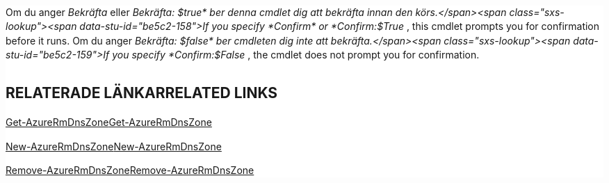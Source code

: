 <span data-ttu-id="be5c2-158">Om du anger *Bekräfta* eller *Bekräfta: $true* ber denna cmdlet dig att bekräfta innan den körs.</span><span class="sxs-lookup"><span data-stu-id="be5c2-158">If you specify *Confirm* or *Confirm:$True* , this cmdlet prompts you for confirmation before it runs.</span></span>
<span data-ttu-id="be5c2-159">Om du anger *Bekräfta: $false* ber cmdleten dig inte att bekräfta.</span><span class="sxs-lookup"><span data-stu-id="be5c2-159">If you specify *Confirm:$False* , the cmdlet does not prompt you for confirmation.</span></span>

## <span data-ttu-id="be5c2-160">RELATERADE LÄNKAR</span><span class="sxs-lookup"><span data-stu-id="be5c2-160">RELATED LINKS</span></span>

[<span data-ttu-id="be5c2-161">Get-AzureRmDnsZone</span><span class="sxs-lookup"><span data-stu-id="be5c2-161">Get-AzureRmDnsZone</span></span>](./Get-AzureRmDnsZone.md)

[<span data-ttu-id="be5c2-162">New-AzureRmDnsZone</span><span class="sxs-lookup"><span data-stu-id="be5c2-162">New-AzureRmDnsZone</span></span>](./New-AzureRmDnsZone.md)

[<span data-ttu-id="be5c2-163">Remove-AzureRmDnsZone</span><span class="sxs-lookup"><span data-stu-id="be5c2-163">Remove-AzureRmDnsZone</span></span>](./Remove-AzureRmDnsZone.md)
